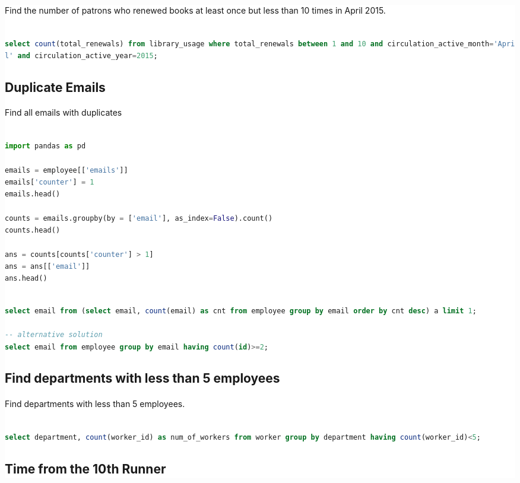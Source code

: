 Find the number of patrons who renewed books at least once but less than 10 times in April 2015.

```sql

select count(total_renewals) from library_usage where total_renewals between 1 and 10 and circulation_active_month='April' and circulation_active_year=2015;

```


## Duplicate Emails

Find all emails with duplicates

```python

import pandas as pd

emails = employee[['emails']]
emails['counter'] = 1
emails.head()

counts = emails.groupby(by = ['email'], as_index=False).count()
counts.head()

ans = counts[counts['counter'] > 1]
ans = ans[['email']]
ans.head()

```

```sql

select email from (select email, count(email) as cnt from employee group by email order by cnt desc) a limit 1;

-- alternative solution
select email from employee group by email having count(id)>=2;

```


## Find departments with less than 5 employees

Find departments with less than 5 employees. 

```sql

select department, count(worker_id) as num_of_workers from worker group by department having count(worker_id)<5;

```


## Time from the 10th Runner
